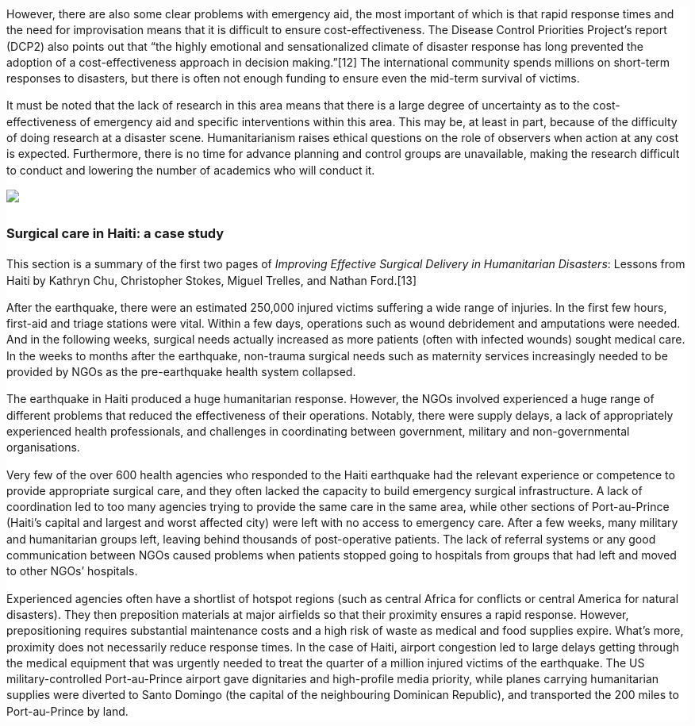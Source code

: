 However, there are also some clear problems with emergency aid, the most important of which is that rapid response times and the need for improvisation means that it is difficult to ensure cost-effectiveness. The Disease Control Priorities Project’s report (DCP2) also points out that “the highly emotional and sensationalized climate of disaster response has long prevented the adoption of a cost-effectiveness approach in decision making.”[12] The international community spends millions on short-term responses to disasters, but there is often not enough funding to ensure even the mid-term survival of victims.

It must be noted that the lack of research in this area means that there is a large degree of uncertainty as to the cost-effectiveness of emergency aid and specific interventions within this area. This may be, at least in part, because of the difficulty of doing research at a disaster scene. Humanitarianism raises ethical questions on the role of observers when action at any cost is expected. Furthermore, there is no time for advance planning and control groups are unavailable, making the research difficult to conduct and lowering the number of academics who will conduct it.

![](/images/uploads/800px-earthquake_damage_in_jacmel_2010-01-17_4.jpg)

### Surgical care in Haiti: a case study

This section is a summary of the first two pages of _Improving Effective Surgical Delivery in Humanitarian Disasters_: Lessons from Haiti by Kathryn Chu, Christopher Stokes, Miguel Trelles, and Nathan Ford.[13]

After the earthquake, there were an estimated 250,000 injured victims suffering a wide range of injuries. In the first few hours, first-aid and triage stations were vital. Within a few days, operations such as wound debridement and amputations were needed. And in the following weeks, surgical needs actually increased as more patients (often with infected wounds) sought medical care. In the weeks to months after the earthquake, non-trauma surgical needs such as maternity services increasingly needed to be provided by NGOs as the pre-earthquake health system collapsed.

The earthquake in Haiti produced a huge humanitarian response. However, the NGOs involved experienced a huge range of different problems that reduced the effectiveness of their operations. Notably, there were supply delays, a lack of appropriately experienced health professionals, and challenges in coordinating between government, military and non-governmental organisations.

Very few of the over 600 health agencies who responded to the Haiti earthquake had the relevant experience or competence to provide appropriate surgical care, and they often lacked the capacity to build emergency surgical infrastructure. A lack of coordination led to too many agencies trying to provide the same care in the same area, while other sections of Port-au-Prince (Haiti’s capital and largest and worst affected city) were left with no access to emergency care. After a few weeks, many military and humanitarian groups left, leaving behind thousands of post-operative patients. The lack of referral systems or any good communication between NGOs caused problems when patients stopped going to hospitals from groups that had left and moved to other NGOs’ hospitals.

Experienced agencies often have a shortlist of hotspot regions (such as central Africa for conflicts or central America for natural disasters). They then preposition materials at major airfields so that their proximity ensures a rapid response. However, prepositioning requires substantial maintenance costs and a high risk of waste as medical and food supplies expire. What’s more, proximity does not necessarily reduce response times. In the case of Haiti, airport congestion led to large delays getting through the medical equipment that was urgently needed to treat the quarter of a million injured victims of the earthquake. The US military-controlled Port-au-Prince airport gave dignitaries and high-profile media priority, while planes carrying humanitarian supplies were diverted to Santo Domingo (the capital of the neighbouring Dominican Republic), and transported the 200 miles to Port-au-Prince by land.
